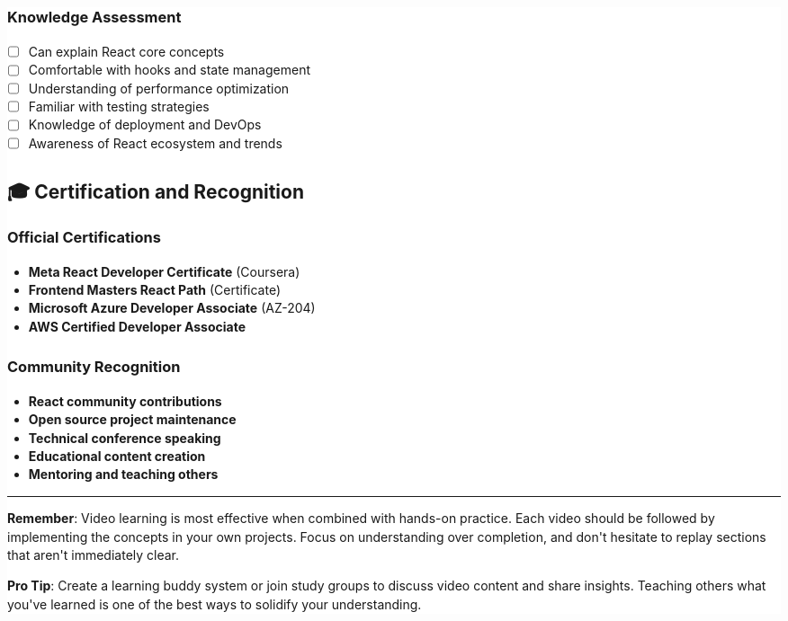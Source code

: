 ### **Knowledge Assessment**
- [ ] Can explain React core concepts
- [ ] Comfortable with hooks and state management
- [ ] Understanding of performance optimization
- [ ] Familiar with testing strategies
- [ ] Knowledge of deployment and DevOps
- [ ] Awareness of React ecosystem and trends

## 🎓 **Certification and Recognition**

### **Official Certifications**
- **Meta React Developer Certificate** (Coursera)
- **Frontend Masters React Path** (Certificate)
- **Microsoft Azure Developer Associate** (AZ-204)
- **AWS Certified Developer Associate**

### **Community Recognition**
- **React community contributions**
- **Open source project maintenance**
- **Technical conference speaking**
- **Educational content creation**
- **Mentoring and teaching others**

---

**Remember**: Video learning is most effective when combined with hands-on practice. Each video should be followed by implementing the concepts in your own projects. Focus on understanding over completion, and don't hesitate to replay sections that aren't immediately clear.

**Pro Tip**: Create a learning buddy system or join study groups to discuss video content and share insights. Teaching others what you've learned is one of the best ways to solidify your understanding.
